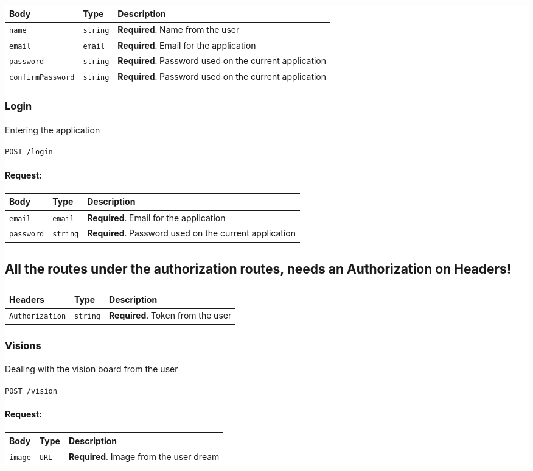 | Body              | Type     | Description                                            |
| :---------------- | :------- | :----------------------------------------------------- |
| `name`            | `string` | **Required**. Name from the user                       |
| `email`           | `email`  | **Required**. Email for the application                |
| `password`        | `string` | **Required**. Password used on the current application |
| `confirmPassword` | `string` | **Required**. Password used on the current application |

####

### Login

Entering the application

```http
POST /login
```

#### Request:

| Body       | Type     | Description                                            |
| :--------- | :------- | :----------------------------------------------------- |
| `email`    | `email`  | **Required**. Email for the application                |
| `password` | `string` | **Required**. Password used on the current application |

####

## All the routes under the authorization routes, needs an Authorization on Headers!

####

| Headers         | Type     | Description                       |
| :-------------- | :------- | :-------------------------------- |
| `Authorization` | `string` | **Required**. Token from the user |

####

### Visions

Dealing with the vision board from the user

```http
POST /vision
```

#### Request:

| Body    | Type  | Description                             |
| :------ | :---- | :-------------------------------------- |
| `image` | `URL` | **Required**. Image from the user dream |
